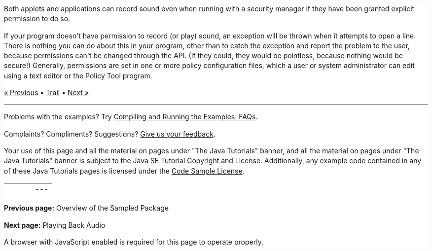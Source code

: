 Both applets and applications can record sound even when running with a security manager if they have been granted explicit permission to do so.

If your program doesn't have permission to record (or play) sound, an exception will be thrown when it attempts to open a line. There is nothing you can do about this in your program, other than to catch the exception and report the problem to the user, because permissions can't be changed through the API. (If they could, they would be pointless, because nothing would be secure!) Generally, permissions are set in one or more policy configuration files, which a user or system administrator can edit using a text editor or the Policy Tool program.

[« Previous](sampled-overview.html)
•
[Trail](./TOC.html)
•
[Next »](playing.html)

---

Problems with the examples? Try [Compiling and Running
the Examples: FAQs](../information/run-examples.html).
  
Complaints? Compliments? Suggestions? [Give
us your feedback](http://download.oracle.com/javase/feedback.html).

Your use of this page and all the material on pages under "The Java Tutorials" banner,
and all the material on pages under "The Java Tutorials" banner is subject to the [Java SE Tutorial Copyright
and License](../information/license.html).
Additionally, any example code contained in any of these Java
Tutorials pages is licensed under the
[Code
Sample License](http://developers.sun.com/license/berkeley_license.html).

|  |  |  |  |  |
| --- | --- | --- | --- | --- |
| |  |  | | --- | --- | | duke image | Oracle logo | | [About Oracle](http://www.oracle.com/us/corporate/index.html) | [Oracle Technology Network](http://www.oracle.com/technology/index.html) | [Terms of Service](https://www.samplecode.oracle.com/servlets/CompulsoryClickThrough?type=TermsOfService) | Copyright © 1995, 2011 Oracle and/or its affiliates. All rights reserved. |

**Previous page:** Overview of the Sampled Package
  
**Next page:** Playing Back Audio




A browser with JavaScript enabled is required for this page to operate properly.